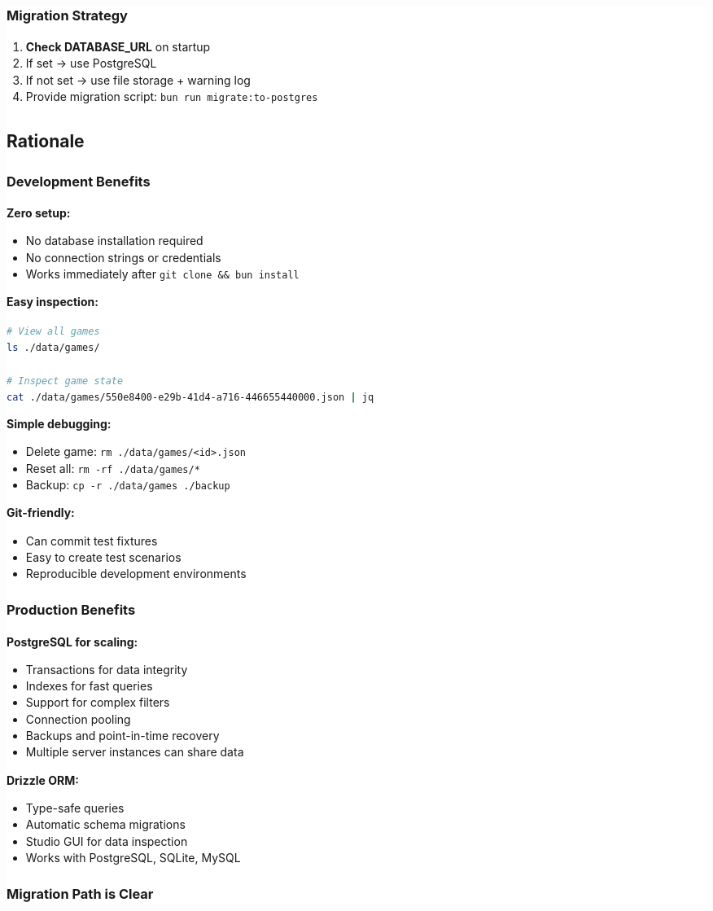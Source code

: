### Migration Strategy

1. **Check DATABASE_URL** on startup
2. If set → use PostgreSQL
3. If not set → use file storage + warning log
4. Provide migration script: `bun run migrate:to-postgres`

## Rationale

### Development Benefits

**Zero setup:**
- No database installation required
- No connection strings or credentials
- Works immediately after `git clone && bun install`

**Easy inspection:**
```bash
# View all games
ls ./data/games/

# Inspect game state
cat ./data/games/550e8400-e29b-41d4-a716-446655440000.json | jq
```

**Simple debugging:**
- Delete game: `rm ./data/games/<id>.json`
- Reset all: `rm -rf ./data/games/*`
- Backup: `cp -r ./data/games ./backup`

**Git-friendly:**
- Can commit test fixtures
- Easy to create test scenarios
- Reproducible development environments

### Production Benefits

**PostgreSQL for scaling:**
- Transactions for data integrity
- Indexes for fast queries
- Support for complex filters
- Connection pooling
- Backups and point-in-time recovery
- Multiple server instances can share data

**Drizzle ORM:**
- Type-safe queries
- Automatic schema migrations
- Studio GUI for data inspection
- Works with PostgreSQL, SQLite, MySQL

### Migration Path is Clear
